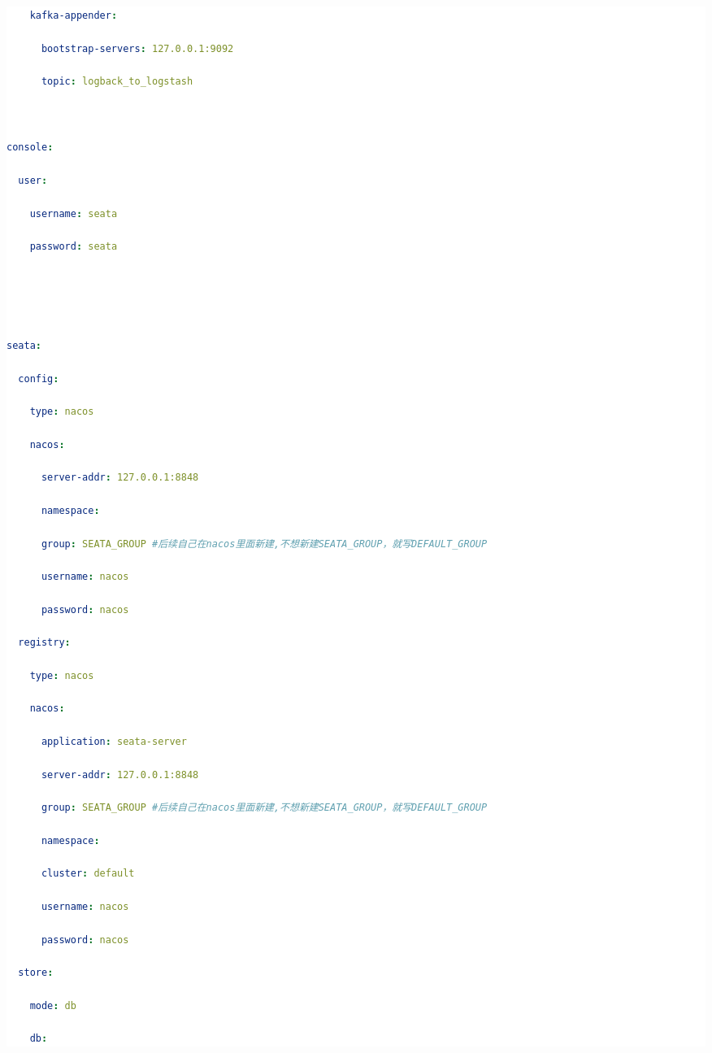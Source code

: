    ```yaml
       kafka-appender:
   
         bootstrap-servers: 127.0.0.1:9092
   
         topic: logback_to_logstash
   
    
   
   console:
   
     user:
   
       username: seata
   
       password: seata
   
    
   
    
   
   seata:
   
     config:
   
       type: nacos
   
       nacos:
   
         server-addr: 127.0.0.1:8848
   
         namespace:
   
         group: SEATA_GROUP #后续自己在nacos里面新建,不想新建SEATA_GROUP，就写DEFAULT_GROUP
   
         username: nacos
   
         password: nacos
   
     registry:
   
       type: nacos
   
       nacos:
   
         application: seata-server
   
         server-addr: 127.0.0.1:8848
   
         group: SEATA_GROUP #后续自己在nacos里面新建,不想新建SEATA_GROUP，就写DEFAULT_GROUP
   
         namespace:
   
         cluster: default
   
         username: nacos
   
         password: nacos    
   
     store:
   
       mode: db
   
       db:
   ```